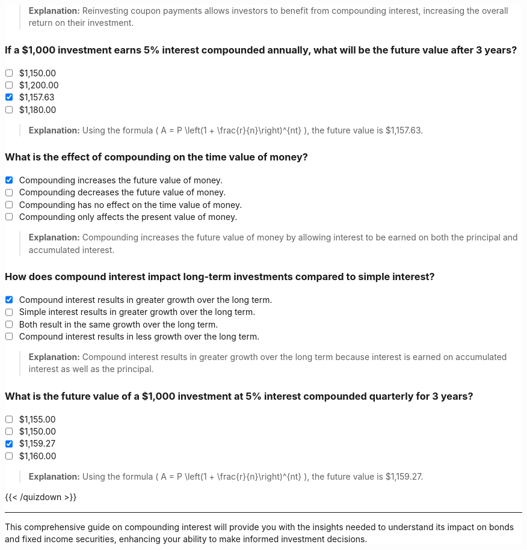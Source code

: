 > **Explanation:** Reinvesting coupon payments allows investors to benefit from compounding interest, increasing the overall return on their investment.

### If a $1,000 investment earns 5% interest compounded annually, what will be the future value after 3 years?

- [ ] $1,150.00
- [ ] $1,200.00
- [x] $1,157.63
- [ ] $1,180.00

> **Explanation:** Using the formula \( A = P \left(1 + \frac{r}{n}\right)^{nt} \), the future value is $1,157.63.

### What is the effect of compounding on the time value of money?

- [x] Compounding increases the future value of money.
- [ ] Compounding decreases the future value of money.
- [ ] Compounding has no effect on the time value of money.
- [ ] Compounding only affects the present value of money.

> **Explanation:** Compounding increases the future value of money by allowing interest to be earned on both the principal and accumulated interest.

### How does compound interest impact long-term investments compared to simple interest?

- [x] Compound interest results in greater growth over the long term.
- [ ] Simple interest results in greater growth over the long term.
- [ ] Both result in the same growth over the long term.
- [ ] Compound interest results in less growth over the long term.

> **Explanation:** Compound interest results in greater growth over the long term because interest is earned on accumulated interest as well as the principal.

### What is the future value of a $1,000 investment at 5% interest compounded quarterly for 3 years?

- [ ] $1,155.00
- [ ] $1,150.00
- [x] $1,159.27
- [ ] $1,160.00

> **Explanation:** Using the formula \( A = P \left(1 + \frac{r}{n}\right)^{nt} \), the future value is $1,159.27.

{{< /quizdown >}}

---

This comprehensive guide on compounding interest will provide you with the insights needed to understand its impact on bonds and fixed income securities, enhancing your ability to make informed investment decisions.
